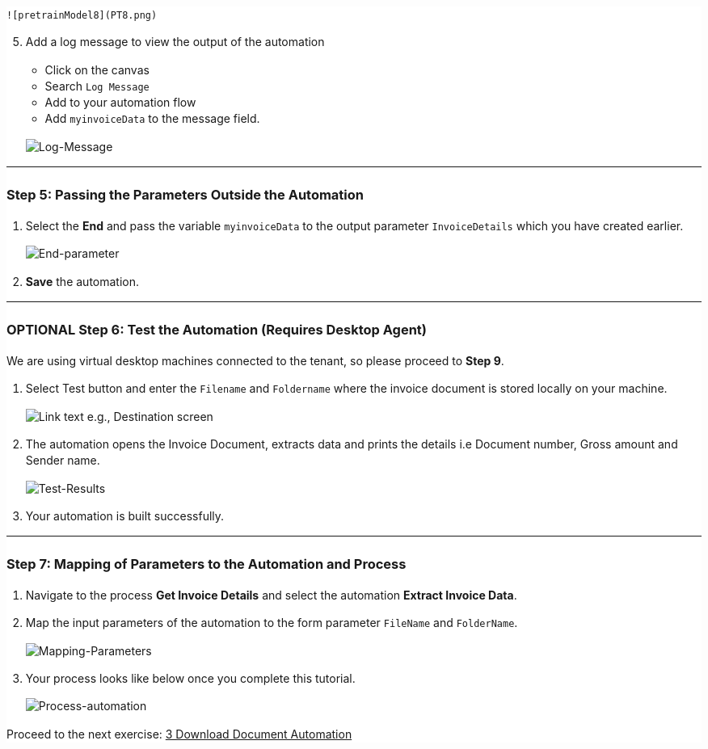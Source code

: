     ![pretrainModel8](PT8.png)


5. Add a log message to view the output of the automation

    - Click on the canvas 
    - Search `Log Message`
    - Add to your automation flow
    - Add `myinvoiceData` to the message field.

    ![Log-Message](LogMessage.png)

---

### Step 5: Passing the Parameters Outside the Automation

1. Select the **End** and pass the variable `myinvoiceData` to the output parameter `InvoiceDetails` which you have created earlier.

    ![End-parameter](PT9.png)

2. **Save** the automation.

---

### OPTIONAL Step 6: Test the Automation (Requires Desktop Agent)

We are using virtual desktop machines connected to the tenant, so please proceed to **Step 9**.

1. Select Test button and enter the `Filename` and `Foldername` where the invoice document is stored locally on your machine.

    ![Link text e.g., Destination screen](Test.png)

2. The automation opens the Invoice Document, extracts data and prints the details i.e Document number, Gross amount and Sender name.

    ![Test-Results](TestResults.png)

3. Your automation is built successfully.

---

### Step 7: Mapping of Parameters to the Automation and Process

1. Navigate to the process **Get Invoice Details** and select the automation **Extract Invoice Data**.

2. Map the input parameters of the automation to the form parameter `FileName` and `FolderName`.

    ![Mapping-Parameters](STEP9N1.png)

3. Your process looks like below once you complete this tutorial.

    ![Process-automation](Process-AutomationN.png)

Proceed to the next exercise: [3 Download Document Automation](https://github.com/SAP-samples/process-automation-enablement/tree/main/Workshops/LCNC_Roadshow/Build%20Process%20Automation/3%20Download%20Document%20Automation/spa-dox-embed-dms.md)

